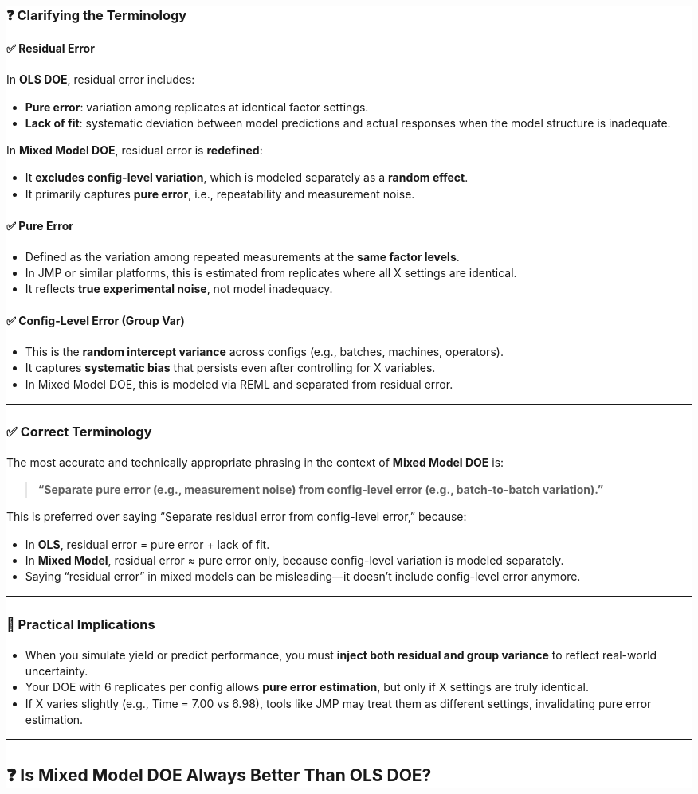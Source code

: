 
### ❓ Clarifying the Terminology

#### ✅ Residual Error
In **OLS DOE**, residual error includes:
- **Pure error**: variation among replicates at identical factor settings.
- **Lack of fit**: systematic deviation between model predictions and actual responses when the model structure is inadequate.

In **Mixed Model DOE**, residual error is **redefined**:
- It **excludes config-level variation**, which is modeled separately as a **random effect**.
- It primarily captures **pure error**, i.e., repeatability and measurement noise.

#### ✅ Pure Error
- Defined as the variation among repeated measurements at the **same factor levels**.
- In JMP or similar platforms, this is estimated from replicates where all X settings are identical.
- It reflects **true experimental noise**, not model inadequacy.

#### ✅ Config-Level Error (Group Var)
- This is the **random intercept variance** across configs (e.g., batches, machines, operators).
- It captures **systematic bias** that persists even after controlling for X variables.
- In Mixed Model DOE, this is modeled via REML and separated from residual error.

---

### ✅ Correct Terminology

The most accurate and technically appropriate phrasing in the context of **Mixed Model DOE** is:

> **“Separate pure error (e.g., measurement noise) from config-level error (e.g., batch-to-batch variation).”**

This is preferred over saying “Separate residual error from config-level error,” because:
- In **OLS**, residual error = pure error + lack of fit.
- In **Mixed Model**, residual error ≈ pure error only, because config-level variation is modeled separately.
- Saying “residual error” in mixed models can be misleading—it doesn’t include config-level error anymore.

---

### 🧪 Practical Implications
- When you simulate yield or predict performance, you must **inject both residual and group variance** to reflect real-world uncertainty.
- Your DOE with 6 replicates per config allows **pure error estimation**, but only if X settings are truly identical.
- If X varies slightly (e.g., Time = 7.00 vs 6.98), tools like JMP may treat them as different settings, invalidating pure error estimation.

---

## ❓ Is Mixed Model DOE Always Better Than OLS DOE?
